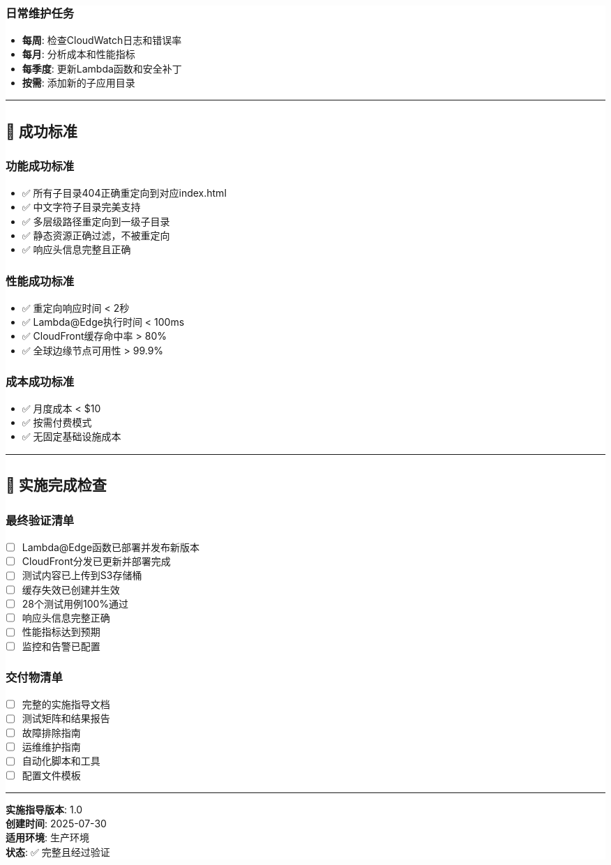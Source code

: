 ### 日常维护任务
- **每周**: 检查CloudWatch日志和错误率
- **每月**: 分析成本和性能指标
- **每季度**: 更新Lambda函数和安全补丁
- **按需**: 添加新的子应用目录

---

## 🎯 成功标准

### 功能成功标准
- ✅ 所有子目录404正确重定向到对应index.html
- ✅ 中文字符子目录完美支持
- ✅ 多层级路径重定向到一级子目录
- ✅ 静态资源正确过滤，不被重定向
- ✅ 响应头信息完整且正确

### 性能成功标准
- ✅ 重定向响应时间 < 2秒
- ✅ Lambda@Edge执行时间 < 100ms
- ✅ CloudFront缓存命中率 > 80%
- ✅ 全球边缘节点可用性 > 99.9%

### 成本成功标准
- ✅ 月度成本 < $10
- ✅ 按需付费模式
- ✅ 无固定基础设施成本

---

## 🎉 实施完成检查

### 最终验证清单
- [ ] Lambda@Edge函数已部署并发布新版本
- [ ] CloudFront分发已更新并部署完成
- [ ] 测试内容已上传到S3存储桶
- [ ] 缓存失效已创建并生效
- [ ] 28个测试用例100%通过
- [ ] 响应头信息完整正确
- [ ] 性能指标达到预期
- [ ] 监控和告警已配置

### 交付物清单
- [ ] 完整的实施指导文档
- [ ] 测试矩阵和结果报告
- [ ] 故障排除指南
- [ ] 运维维护指南
- [ ] 自动化脚本和工具
- [ ] 配置文件模板

---

**实施指导版本**: 1.0  
**创建时间**: 2025-07-30  
**适用环境**: 生产环境  
**状态**: ✅ 完整且经过验证
